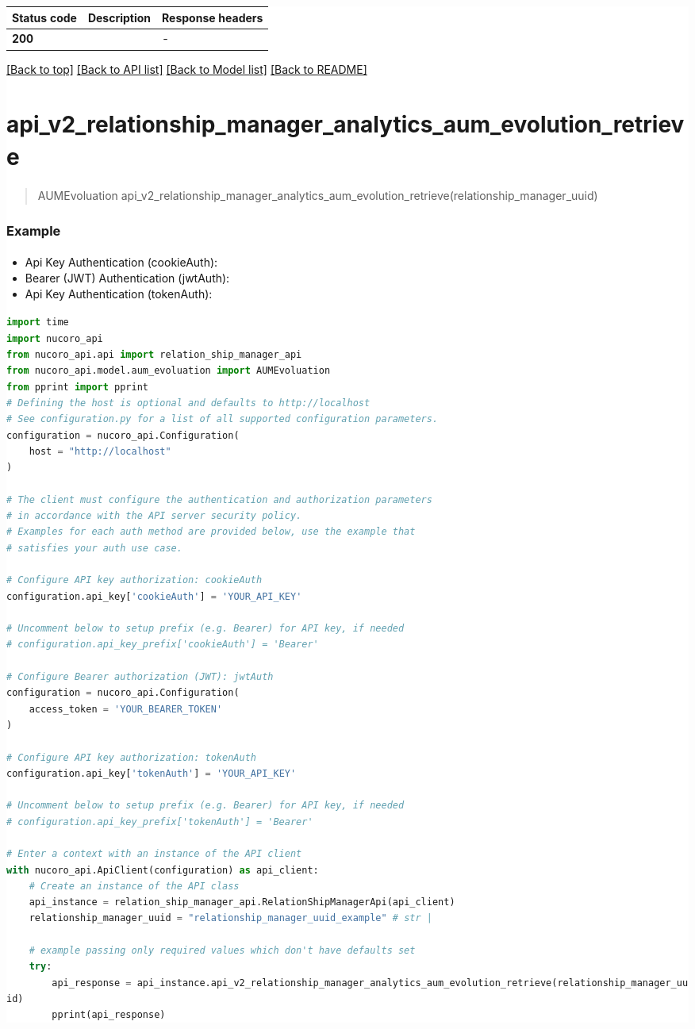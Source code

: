 | Status code | Description | Response headers |
|-------------|-------------|------------------|
**200** |  |  -  |

[[Back to top]](#) [[Back to API list]](../README.md#documentation-for-api-endpoints) [[Back to Model list]](../README.md#documentation-for-models) [[Back to README]](../README.md)

# **api_v2_relationship_manager_analytics_aum_evolution_retrieve**
> AUMEvoluation api_v2_relationship_manager_analytics_aum_evolution_retrieve(relationship_manager_uuid)



### Example

* Api Key Authentication (cookieAuth):
* Bearer (JWT) Authentication (jwtAuth):
* Api Key Authentication (tokenAuth):

```python
import time
import nucoro_api
from nucoro_api.api import relation_ship_manager_api
from nucoro_api.model.aum_evoluation import AUMEvoluation
from pprint import pprint
# Defining the host is optional and defaults to http://localhost
# See configuration.py for a list of all supported configuration parameters.
configuration = nucoro_api.Configuration(
    host = "http://localhost"
)

# The client must configure the authentication and authorization parameters
# in accordance with the API server security policy.
# Examples for each auth method are provided below, use the example that
# satisfies your auth use case.

# Configure API key authorization: cookieAuth
configuration.api_key['cookieAuth'] = 'YOUR_API_KEY'

# Uncomment below to setup prefix (e.g. Bearer) for API key, if needed
# configuration.api_key_prefix['cookieAuth'] = 'Bearer'

# Configure Bearer authorization (JWT): jwtAuth
configuration = nucoro_api.Configuration(
    access_token = 'YOUR_BEARER_TOKEN'
)

# Configure API key authorization: tokenAuth
configuration.api_key['tokenAuth'] = 'YOUR_API_KEY'

# Uncomment below to setup prefix (e.g. Bearer) for API key, if needed
# configuration.api_key_prefix['tokenAuth'] = 'Bearer'

# Enter a context with an instance of the API client
with nucoro_api.ApiClient(configuration) as api_client:
    # Create an instance of the API class
    api_instance = relation_ship_manager_api.RelationShipManagerApi(api_client)
    relationship_manager_uuid = "relationship_manager_uuid_example" # str | 

    # example passing only required values which don't have defaults set
    try:
        api_response = api_instance.api_v2_relationship_manager_analytics_aum_evolution_retrieve(relationship_manager_uuid)
        pprint(api_response)
```